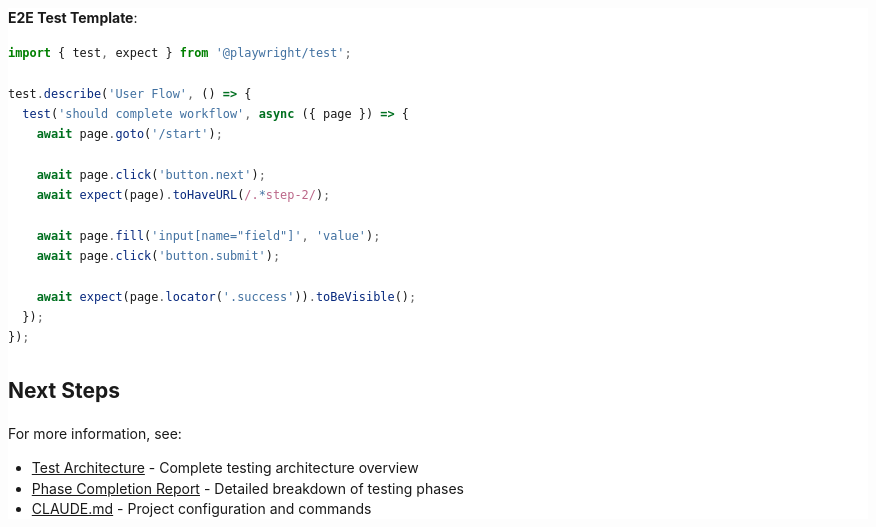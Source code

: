 **E2E Test Template**:

```javascript
import { test, expect } from '@playwright/test';

test.describe('User Flow', () => {
  test('should complete workflow', async ({ page }) => {
    await page.goto('/start');

    await page.click('button.next');
    await expect(page).toHaveURL(/.*step-2/);

    await page.fill('input[name="field"]', 'value');
    await page.click('button.submit');

    await expect(page.locator('.success')).toBeVisible();
  });
});
```

## Next Steps

For more information, see:

- [Test Architecture](./TEST_ARCHITECTURE.md) - Complete testing architecture overview
- [Phase Completion Report](./PHASE_COMPLETION_REPORT.md) - Detailed breakdown of testing phases
- [CLAUDE.md](/CLAUDE.md) - Project configuration and commands
